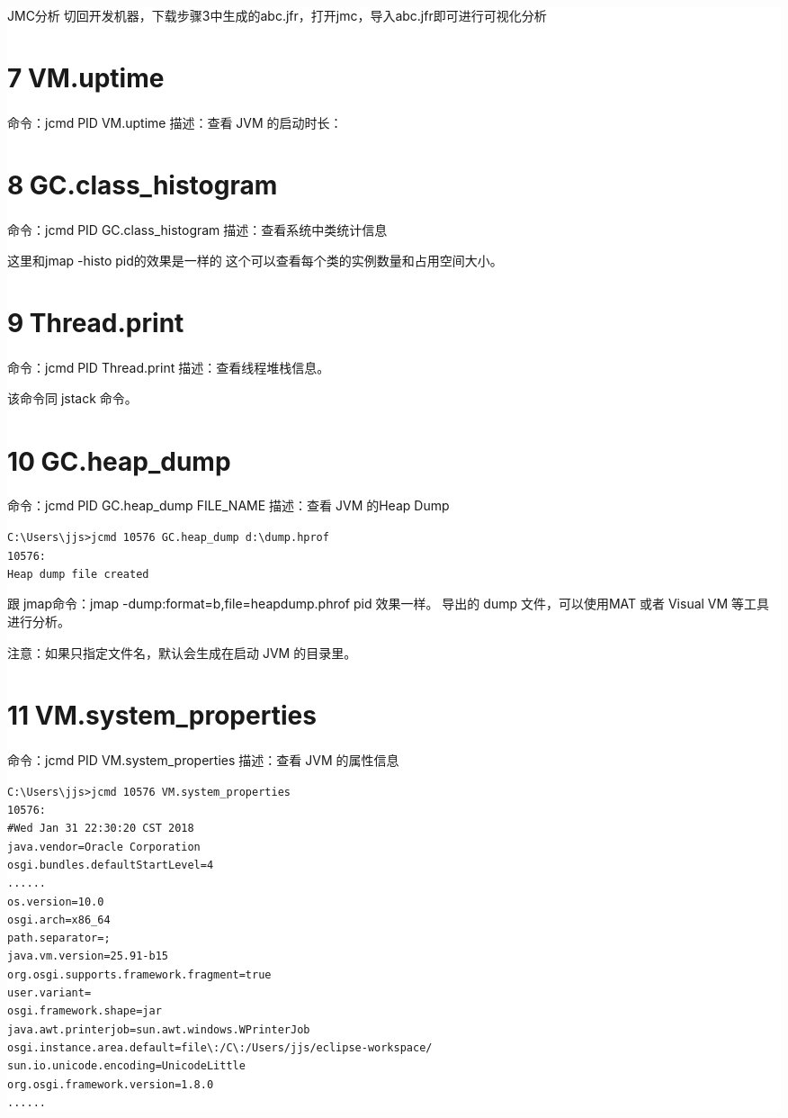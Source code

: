 JMC分析
切回开发机器，下载步骤3中生成的abc.jfr，打开jmc，导入abc.jfr即可进行可视化分析

# 7 VM.uptime

命令：jcmd PID VM.uptime
描述：查看 JVM 的启动时长：

# 8 GC.class_histogram

命令：jcmd PID GC.class_histogram
描述：查看系统中类统计信息

这里和jmap -histo pid的效果是一样的
这个可以查看每个类的实例数量和占用空间大小。

# 9 Thread.print

命令：jcmd PID Thread.print
描述：查看线程堆栈信息。

该命令同 jstack 命令。

# 10 GC.heap_dump

命令：jcmd PID GC.heap_dump FILE_NAME
描述：查看 JVM 的Heap Dump

```
C:\Users\jjs>jcmd 10576 GC.heap_dump d:\dump.hprof
10576:
Heap dump file created
```
跟 jmap命令：jmap -dump:format=b,file=heapdump.phrof pid 效果一样。
导出的 dump 文件，可以使用MAT 或者 Visual VM 等工具进行分析。

注意：如果只指定文件名，默认会生成在启动 JVM 的目录里。

# 11 VM.system_properties

命令：jcmd PID VM.system_properties
描述：查看 JVM 的属性信息

```
C:\Users\jjs>jcmd 10576 VM.system_properties
10576:
#Wed Jan 31 22:30:20 CST 2018
java.vendor=Oracle Corporation
osgi.bundles.defaultStartLevel=4
......
os.version=10.0
osgi.arch=x86_64
path.separator=;
java.vm.version=25.91-b15
org.osgi.supports.framework.fragment=true
user.variant=
osgi.framework.shape=jar
java.awt.printerjob=sun.awt.windows.WPrinterJob
osgi.instance.area.default=file\:/C\:/Users/jjs/eclipse-workspace/
sun.io.unicode.encoding=UnicodeLittle
org.osgi.framework.version=1.8.0
......
```
